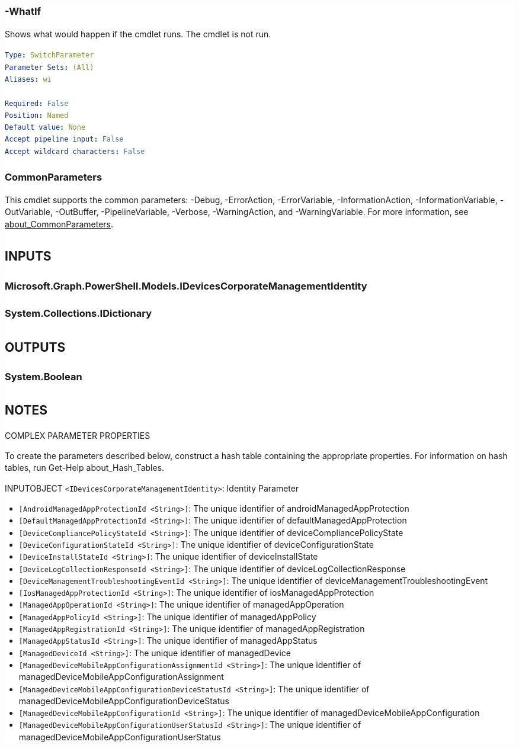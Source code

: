 ### -WhatIf
Shows what would happen if the cmdlet runs.
The cmdlet is not run.

```yaml
Type: SwitchParameter
Parameter Sets: (All)
Aliases: wi

Required: False
Position: Named
Default value: None
Accept pipeline input: False
Accept wildcard characters: False
```

### CommonParameters
This cmdlet supports the common parameters: -Debug, -ErrorAction, -ErrorVariable, -InformationAction, -InformationVariable, -OutVariable, -OutBuffer, -PipelineVariable, -Verbose, -WarningAction, and -WarningVariable. For more information, see [about_CommonParameters](http://go.microsoft.com/fwlink/?LinkID=113216).

## INPUTS

### Microsoft.Graph.PowerShell.Models.IDevicesCorporateManagementIdentity
### System.Collections.IDictionary
## OUTPUTS

### System.Boolean
## NOTES
COMPLEX PARAMETER PROPERTIES

To create the parameters described below, construct a hash table containing the appropriate properties.
For information on hash tables, run Get-Help about_Hash_Tables.

INPUTOBJECT `<IDevicesCorporateManagementIdentity>`: Identity Parameter
  - `[AndroidManagedAppProtectionId <String>]`: The unique identifier of androidManagedAppProtection
  - `[DefaultManagedAppProtectionId <String>]`: The unique identifier of defaultManagedAppProtection
  - `[DeviceCompliancePolicyStateId <String>]`: The unique identifier of deviceCompliancePolicyState
  - `[DeviceConfigurationStateId <String>]`: The unique identifier of deviceConfigurationState
  - `[DeviceInstallStateId <String>]`: The unique identifier of deviceInstallState
  - `[DeviceLogCollectionResponseId <String>]`: The unique identifier of deviceLogCollectionResponse
  - `[DeviceManagementTroubleshootingEventId <String>]`: The unique identifier of deviceManagementTroubleshootingEvent
  - `[IosManagedAppProtectionId <String>]`: The unique identifier of iosManagedAppProtection
  - `[ManagedAppOperationId <String>]`: The unique identifier of managedAppOperation
  - `[ManagedAppPolicyId <String>]`: The unique identifier of managedAppPolicy
  - `[ManagedAppRegistrationId <String>]`: The unique identifier of managedAppRegistration
  - `[ManagedAppStatusId <String>]`: The unique identifier of managedAppStatus
  - `[ManagedDeviceId <String>]`: The unique identifier of managedDevice
  - `[ManagedDeviceMobileAppConfigurationAssignmentId <String>]`: The unique identifier of managedDeviceMobileAppConfigurationAssignment
  - `[ManagedDeviceMobileAppConfigurationDeviceStatusId <String>]`: The unique identifier of managedDeviceMobileAppConfigurationDeviceStatus
  - `[ManagedDeviceMobileAppConfigurationId <String>]`: The unique identifier of managedDeviceMobileAppConfiguration
  - `[ManagedDeviceMobileAppConfigurationUserStatusId <String>]`: The unique identifier of managedDeviceMobileAppConfigurationUserStatus